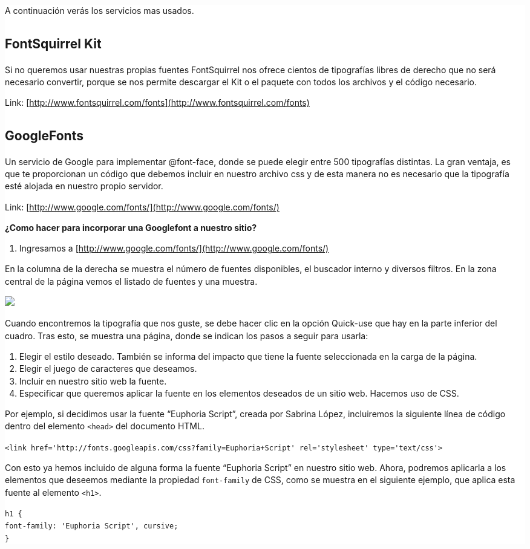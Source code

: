 A continuación verás los servicios mas usados.

## FontSquirrel Kit

Si no queremos usar nuestras propias fuentes FontSquirrel nos ofrece cientos de tipografías libres de derecho que no será necesario convertir, porque se nos permite descargar el Kit o el paquete con todos los archivos y el código necesario.

Link: [http://www.fontsquirrel.com/fonts](http://www.fontsquirrel.com/fonts)

## GoogleFonts

Un servicio de Google para implementar @font-face, donde se puede elegir entre 500 tipografías distintas. La gran ventaja, es que te proporcionan un código que debemos incluir en nuestro archivo css y de esta manera no es necesario que la tipografía esté alojada en nuestro propio servidor.

Link: [http://www.google.com/fonts/](http://www.google.com/fonts/)

**¿Como hacer para incorporar una Googlefont a nuestro sitio?**

1) Ingresamos a [http://www.google.com/fonts/](http://www.google.com/fonts/)

En la columna de la derecha se muestra el número de fuentes disponibles, el buscador interno y diversos filtros. En la zona central de la página vemos el listado de fuentes y una muestra.

![](https://coderhouse.gitbooks.io/clase-3-fundamentos/content/Captura%20de%20pantalla%202015-10-07%2018.34.05.png)

Cuando encontremos la tipografía que nos guste, se debe hacer clic en la opción Quick-use que hay en la parte inferior del cuadro. Tras esto, se muestra una página, donde se indican los pasos a seguir para usarla:

1. Elegir el estilo deseado. También se informa del impacto que tiene la fuente seleccionada en la carga de la página.
2. Elegir el juego de caracteres que deseamos.
3. Incluir en nuestro sitio web la fuente.
4. Especificar que queremos aplicar la fuente en los elementos deseados de un sitio web. Hacemos uso de CSS.



Por ejemplo, si decidimos usar la fuente “Euphoria Script”, creada por Sabrina López, incluiremos la siguiente línea de código dentro del elemento ```<head>``` del documento HTML.

```
<link href='http://fonts.googleapis.com/css?family=Euphoria+Script' rel='stylesheet' type='text/css'>
```

Con esto ya hemos incluido de alguna forma la fuente “Euphoria Script” en nuestro sitio web. Ahora, podremos aplicarla a los elementos que deseemos mediante la propiedad ```font-family``` de CSS, como se muestra en el siguiente ejemplo, que aplica esta fuente al elemento ```<h1>```.

```
h1 {
font-family: 'Euphoria Script', cursive;
}
```

